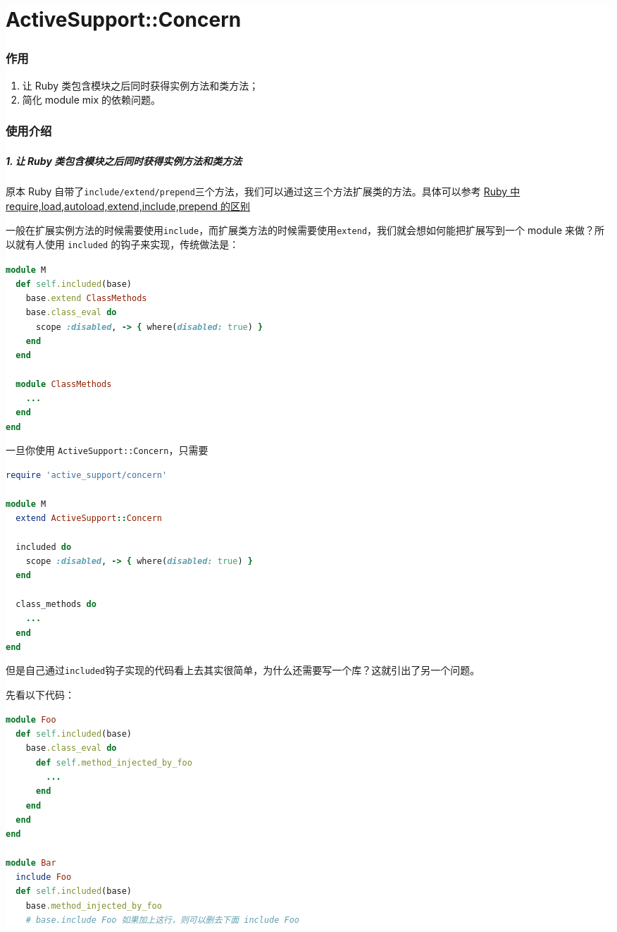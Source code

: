 # ActiveSupport::Concern

### 作用
1. 让 Ruby 类包含模块之后同时获得实例方法和类方法；
2. 简化 module mix 的依赖问题。

### 使用介绍
##### 1. 让 Ruby 类包含模块之后同时获得实例方法和类方法

原本 Ruby 自带了`include/extend/prepend`三个方法，我们可以通过这三个方法扩展类的方法。具体可以参考 [Ruby 中 require,load,autoload,extend,include,prepend 的区别](https://ruby-china.org/topics/35350)

一般在扩展实例方法的时候需要使用`include`，而扩展类方法的时候需要使用`extend`，我们就会想如何能把扩展写到一个 module 来做？所以就有人使用 `included` 的钩子来实现，传统做法是：
```ruby
module M
  def self.included(base)
    base.extend ClassMethods
    base.class_eval do
      scope :disabled, -> { where(disabled: true) }
    end
  end

  module ClassMethods
    ...
  end
end
```

一旦你使用 `ActiveSupport::Concern`，只需要
```ruby
require 'active_support/concern'

module M
  extend ActiveSupport::Concern

  included do
    scope :disabled, -> { where(disabled: true) }
  end

  class_methods do
    ...
  end
end
```
但是自己通过`included`钩子实现的代码看上去其实很简单，为什么还需要写一个库？这就引出了另一个问题。

先看以下代码：
```ruby
module Foo
  def self.included(base)
    base.class_eval do
      def self.method_injected_by_foo
        ...
      end
    end
  end
end

module Bar
  include Foo
  def self.included(base)
    base.method_injected_by_foo
    # base.include Foo 如果加上这行，则可以删去下面 include Foo
```